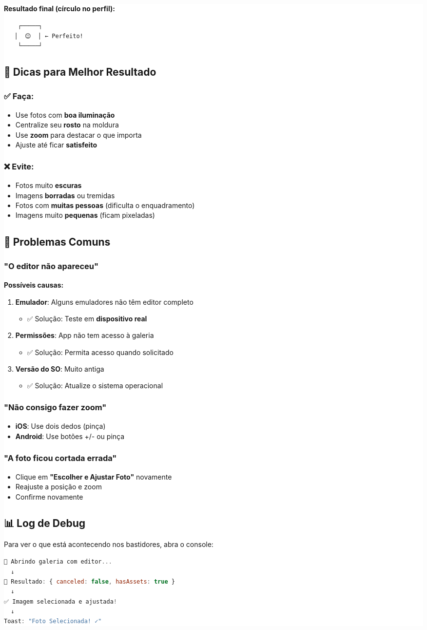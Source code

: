 **Resultado final (círculo no perfil):**
```
    ┌─────┐
   │  😊  │ ← Perfeito!
    └─────┘
```

## 🔧 Dicas para Melhor Resultado

### ✅ Faça:
- Use fotos com **boa iluminação**
- Centralize seu **rosto** na moldura
- Use **zoom** para destacar o que importa
- Ajuste até ficar **satisfeito**

### ❌ Evite:
- Fotos muito **escuras**
- Imagens **borradas** ou tremidas
- Fotos com **muitas pessoas** (dificulta o enquadramento)
- Imagens muito **pequenas** (ficam pixeladas)

## 🐛 Problemas Comuns

### "O editor não apareceu"

**Possíveis causas:**
1. **Emulador**: Alguns emuladores não têm editor completo
   - ✅ Solução: Teste em **dispositivo real**

2. **Permissões**: App não tem acesso à galeria
   - ✅ Solução: Permita acesso quando solicitado

3. **Versão do SO**: Muito antiga
   - ✅ Solução: Atualize o sistema operacional

### "Não consigo fazer zoom"

- **iOS**: Use dois dedos (pinça)
- **Android**: Use botões +/- ou pinça

### "A foto ficou cortada errada"

- Clique em **"Escolher e Ajustar Foto"** novamente
- Reajuste a posição e zoom
- Confirme novamente

## 📊 Log de Debug

Para ver o que está acontecendo nos bastidores, abra o console:

```javascript
🔵 Abrindo galeria com editor...
  ↓
🔵 Resultado: { canceled: false, hasAssets: true }
  ↓
✅ Imagem selecionada e ajustada!
  ↓
Toast: "Foto Selecionada! ✓"
```
